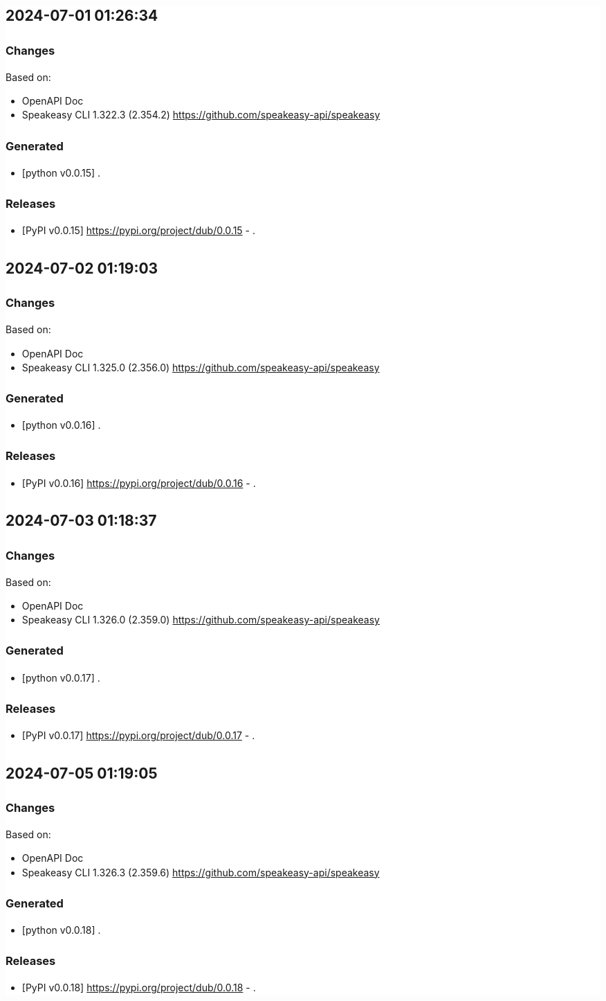 ## 2024-07-01 01:26:34
### Changes
Based on:
- OpenAPI Doc  
- Speakeasy CLI 1.322.3 (2.354.2) https://github.com/speakeasy-api/speakeasy
### Generated
- [python v0.0.15] .
### Releases
- [PyPI v0.0.15] https://pypi.org/project/dub/0.0.15 - .

## 2024-07-02 01:19:03
### Changes
Based on:
- OpenAPI Doc  
- Speakeasy CLI 1.325.0 (2.356.0) https://github.com/speakeasy-api/speakeasy
### Generated
- [python v0.0.16] .
### Releases
- [PyPI v0.0.16] https://pypi.org/project/dub/0.0.16 - .

## 2024-07-03 01:18:37
### Changes
Based on:
- OpenAPI Doc  
- Speakeasy CLI 1.326.0 (2.359.0) https://github.com/speakeasy-api/speakeasy
### Generated
- [python v0.0.17] .
### Releases
- [PyPI v0.0.17] https://pypi.org/project/dub/0.0.17 - .

## 2024-07-05 01:19:05
### Changes
Based on:
- OpenAPI Doc  
- Speakeasy CLI 1.326.3 (2.359.6) https://github.com/speakeasy-api/speakeasy
### Generated
- [python v0.0.18] .
### Releases
- [PyPI v0.0.18] https://pypi.org/project/dub/0.0.18 - .
